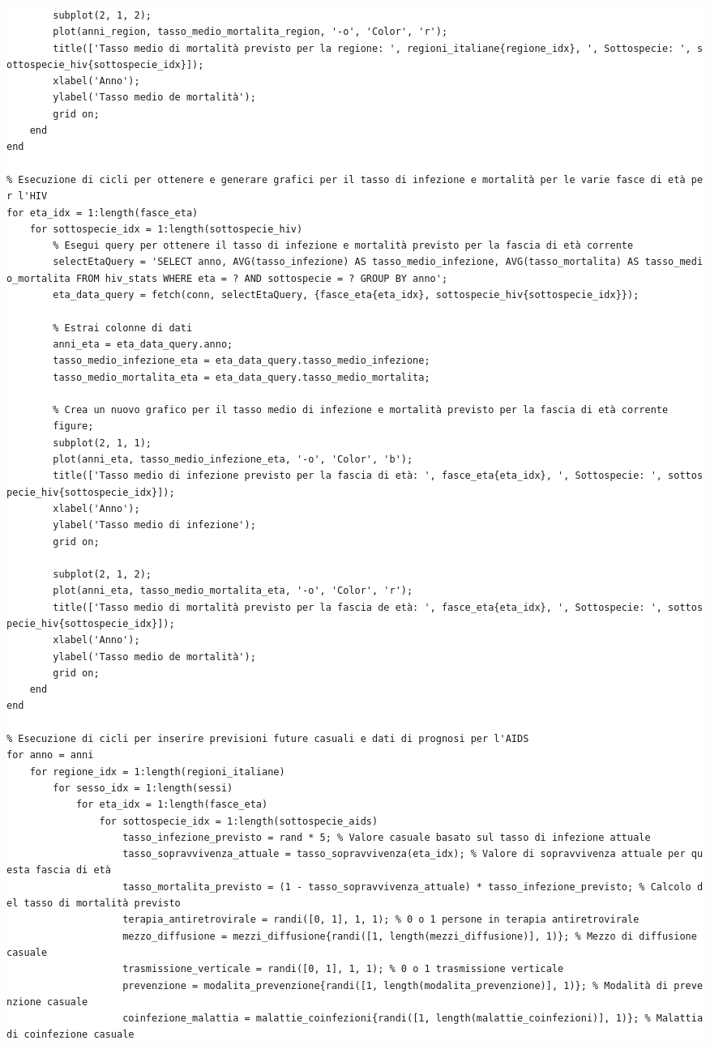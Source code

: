             subplot(2, 1, 2);
            plot(anni_region, tasso_medio_mortalita_region, '-o', 'Color', 'r');
            title(['Tasso medio di mortalità previsto per la regione: ', regioni_italiane{regione_idx}, ', Sottospecie: ', sottospecie_hiv{sottospecie_idx}]);
            xlabel('Anno');
            ylabel('Tasso medio de mortalità');
            grid on;
        end
    end

    % Esecuzione di cicli per ottenere e generare grafici per il tasso di infezione e mortalità per le varie fasce di età per l'HIV
    for eta_idx = 1:length(fasce_eta)
        for sottospecie_idx = 1:length(sottospecie_hiv)
            % Esegui query per ottenere il tasso di infezione e mortalità previsto per la fascia di età corrente
            selectEtaQuery = 'SELECT anno, AVG(tasso_infezione) AS tasso_medio_infezione, AVG(tasso_mortalita) AS tasso_medio_mortalita FROM hiv_stats WHERE eta = ? AND sottospecie = ? GROUP BY anno';
            eta_data_query = fetch(conn, selectEtaQuery, {fasce_eta{eta_idx}, sottospecie_hiv{sottospecie_idx}});

            % Estrai colonne di dati
            anni_eta = eta_data_query.anno;
            tasso_medio_infezione_eta = eta_data_query.tasso_medio_infezione;
            tasso_medio_mortalita_eta = eta_data_query.tasso_medio_mortalita;

            % Crea un nuovo grafico per il tasso medio di infezione e mortalità previsto per la fascia di età corrente
            figure;
            subplot(2, 1, 1);
            plot(anni_eta, tasso_medio_infezione_eta, '-o', 'Color', 'b');
            title(['Tasso medio di infezione previsto per la fascia di età: ', fasce_eta{eta_idx}, ', Sottospecie: ', sottospecie_hiv{sottospecie_idx}]);
            xlabel('Anno');
            ylabel('Tasso medio di infezione');
            grid on;

            subplot(2, 1, 2);
            plot(anni_eta, tasso_medio_mortalita_eta, '-o', 'Color', 'r');
            title(['Tasso medio di mortalità previsto per la fascia de età: ', fasce_eta{eta_idx}, ', Sottospecie: ', sottospecie_hiv{sottospecie_idx}]);
            xlabel('Anno');
            ylabel('Tasso medio de mortalità');
            grid on;
        end
    end

    % Esecuzione di cicli per inserire previsioni future casuali e dati di prognosi per l'AIDS
    for anno = anni
        for regione_idx = 1:length(regioni_italiane)
            for sesso_idx = 1:length(sessi)
                for eta_idx = 1:length(fasce_eta)
                    for sottospecie_idx = 1:length(sottospecie_aids)
                        tasso_infezione_previsto = rand * 5; % Valore casuale basato sul tasso di infezione attuale
                        tasso_sopravvivenza_attuale = tasso_sopravvivenza(eta_idx); % Valore di sopravvivenza attuale per questa fascia di età
                        tasso_mortalita_previsto = (1 - tasso_sopravvivenza_attuale) * tasso_infezione_previsto; % Calcolo del tasso di mortalità previsto
                        terapia_antiretrovirale = randi([0, 1], 1, 1); % 0 o 1 persone in terapia antiretrovirale
                        mezzo_diffusione = mezzi_diffusione{randi([1, length(mezzi_diffusione)], 1)}; % Mezzo di diffusione casuale
                        trasmissione_verticale = randi([0, 1], 1, 1); % 0 o 1 trasmissione verticale
                        prevenzione = modalita_prevenzione{randi([1, length(modalita_prevenzione)], 1)}; % Modalità di prevenzione casuale
                        coinfezione_malattia = malattie_coinfezioni{randi([1, length(malattie_coinfezioni)], 1)}; % Malattia di coinfezione casuale